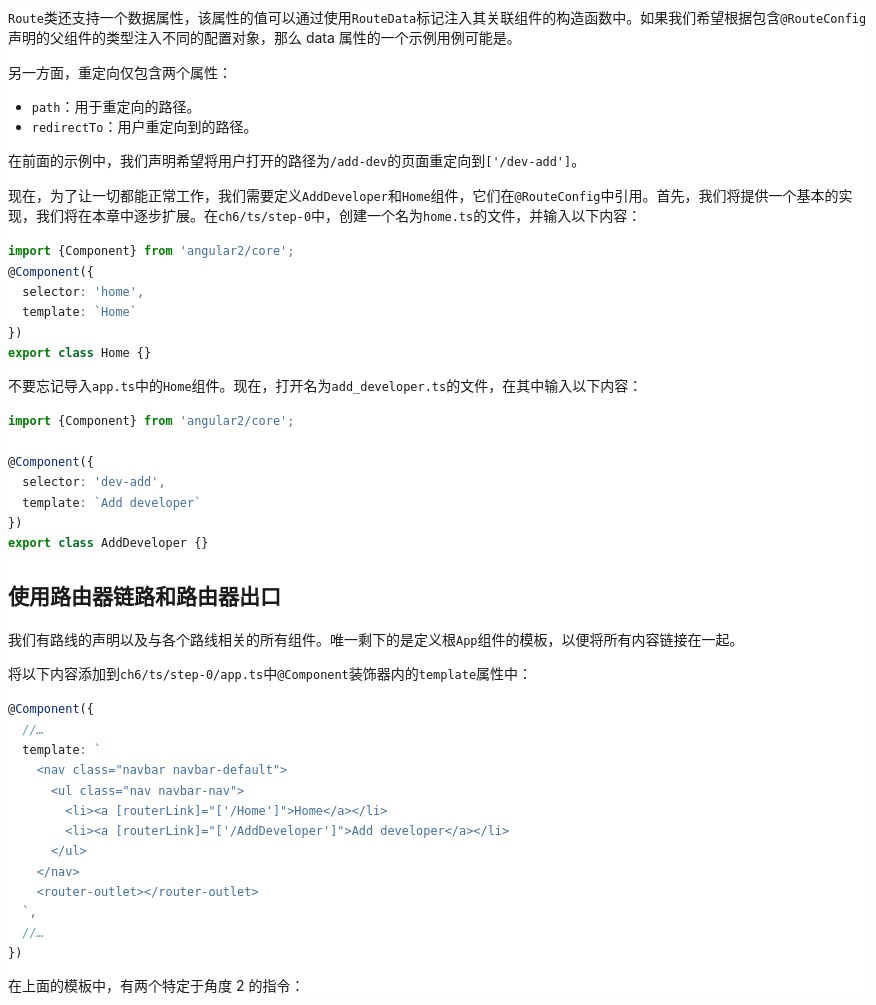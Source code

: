 `Route`类还支持一个数据属性，该属性的值可以通过使用`RouteData`标记注入其关联组件的构造函数中。如果我们希望根据包含`@RouteConfig`声明的父组件的类型注入不同的配置对象，那么 data 属性的一个示例用例可能是。

另一方面，重定向仅包含两个属性：

*   `path`：用于重定向的路径。
*   `redirectTo`：用户重定向到的路径。

在前面的示例中，我们声明希望将用户打开的路径为`/add-dev`的页面重定向到`['/dev-add']`。

现在，为了让一切都能正常工作，我们需要定义`AddDeveloper`和`Home`组件，它们在`@RouteConfig`中引用。首先，我们将提供一个基本的实现，我们将在本章中逐步扩展。在`ch6/ts/step-0`中，创建一个名为`home.ts`的文件，并输入以下内容：

```ts
import {Component} from 'angular2/core';
@Component({
  selector: 'home',
  template: `Home`
})
export class Home {}
```

不要忘记导入`app.ts`中的`Home`组件。现在，打开名为`add_developer.ts`的文件，在其中输入以下内容：

```ts
import {Component} from 'angular2/core';

@Component({
  selector: 'dev-add',
  template: `Add developer`
})
export class AddDeveloper {}
```

## 使用路由器链路和路由器出口

我们有路线的声明以及与各个路线相关的所有组件。唯一剩下的是定义根`App`组件的模板，以便将所有内容链接在一起。

将以下内容添加到`ch6/ts/step-0/app.ts`中`@Component`装饰器内的`template`属性中：

```ts
@Component({
  //…
  template: `
    <nav class="navbar navbar-default">
      <ul class="nav navbar-nav">
        <li><a [routerLink]="['/Home']">Home</a></li>
        <li><a [routerLink]="['/AddDeveloper']">Add developer</a></li>
      </ul>
    </nav>
    <router-outlet></router-outlet>
  `,
  //…
})
```

在上面的模板中，有两个特定于角度 2 的指令：

